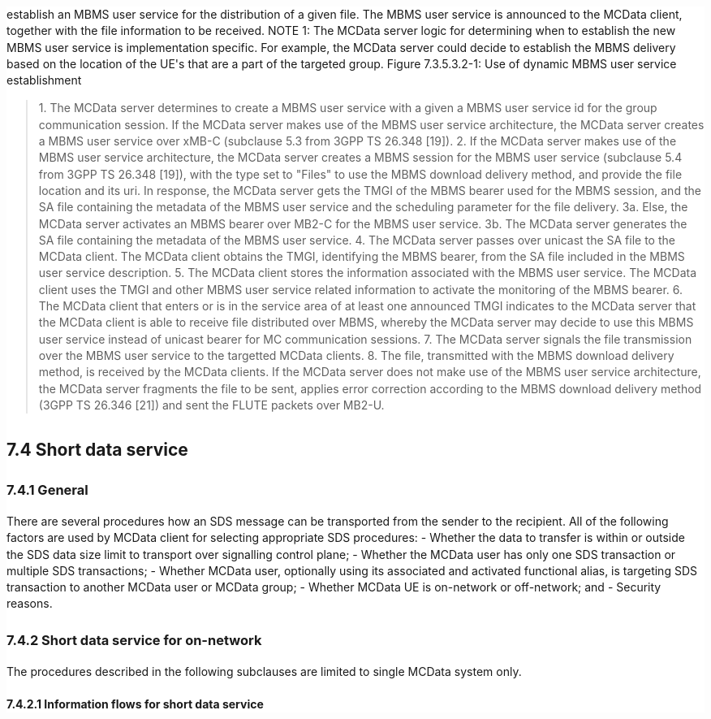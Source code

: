 establish an MBMS user service for the distribution of a given file. The MBMS
user service is announced to the MCData client, together with the file
information to be received.
NOTE 1: The MCData server logic for determining when to establish the new MBMS
user service is implementation specific. For example, the MCData server could
decide to establish the MBMS delivery based on the location of the UE\'s that
are a part of the targeted group.
Figure 7.3.5.3.2-1: Use of dynamic MBMS user service establishment
> 1\. The MCData server determines to create a MBMS user service with a given
> a MBMS user service id for the group communication session. If the MCData
> server makes use of the MBMS user service architecture, the MCData server
> creates a MBMS user service over xMB-C (subclause 5.3 from 3GPP TS 26.348
> [19]).
2\. If the MCData server makes use of the MBMS user service architecture, the
MCData server creates a MBMS session for the MBMS user service (subclause 5.4
from 3GPP TS 26.348 [19]), with the type set to \"Files\" to use the MBMS
download delivery method, and provide the file location and its uri. In
response, the MCData server gets the TMGI of the MBMS bearer used for the MBMS
session, and the SA file containing the metadata of the MBMS user service and
the scheduling parameter for the file delivery.
3a. Else, the MCData server activates an MBMS bearer over MB2-C for the MBMS
user service.
3b. The MCData server generates the SA file containing the metadata of the
MBMS user service.
4\. The MCData server passes over unicast the SA file to the MCData client.
The MCData client obtains the TMGI, identifying the MBMS bearer, from the SA
file included in the MBMS user service description.
5\. The MCData client stores the information associated with the MBMS user
service. The MCData client uses the TMGI and other MBMS user service related
information to activate the monitoring of the MBMS bearer.
6\. The MCData client that enters or is in the service area of at least one
announced TMGI indicates to the MCData server that the MCData client is able
to receive file distributed over MBMS, whereby the MCData server may decide to
use this MBMS user service instead of unicast bearer for MC communication
sessions.
7\. The MCData server signals the file transmission over the MBMS user service
to the targetted MCData clients.
8\. The file, transmitted with the MBMS download delivery method, is received
by the MCData clients. If the MCData server does not make use of the MBMS user
service architecture, the MCData server fragments the file to be sent, applies
error correction according to the MBMS download delivery method (3GPP TS
26.346 [21]) and sent the FLUTE packets over MB2-U.
## 7.4 Short data service
### 7.4.1 General
There are several procedures how an SDS message can be transported from the
sender to the recipient. All of the following factors are used by MCData
client for selecting appropriate SDS procedures:
\- Whether the data to transfer is within or outside the SDS data size limit
to transport over signalling control plane;
\- Whether the MCData user has only one SDS transaction or multiple SDS
transactions;
\- Whether MCData user, optionally using its associated and activated
functional alias, is targeting SDS transaction to another MCData user or
MCData group;
\- Whether MCData UE is on-network or off-network; and
\- Security reasons.
### 7.4.2 Short data service for on-network
The procedures described in the following subclauses are limited to single
MCData system only.
#### 7.4.2.1 Information flows for short data service
